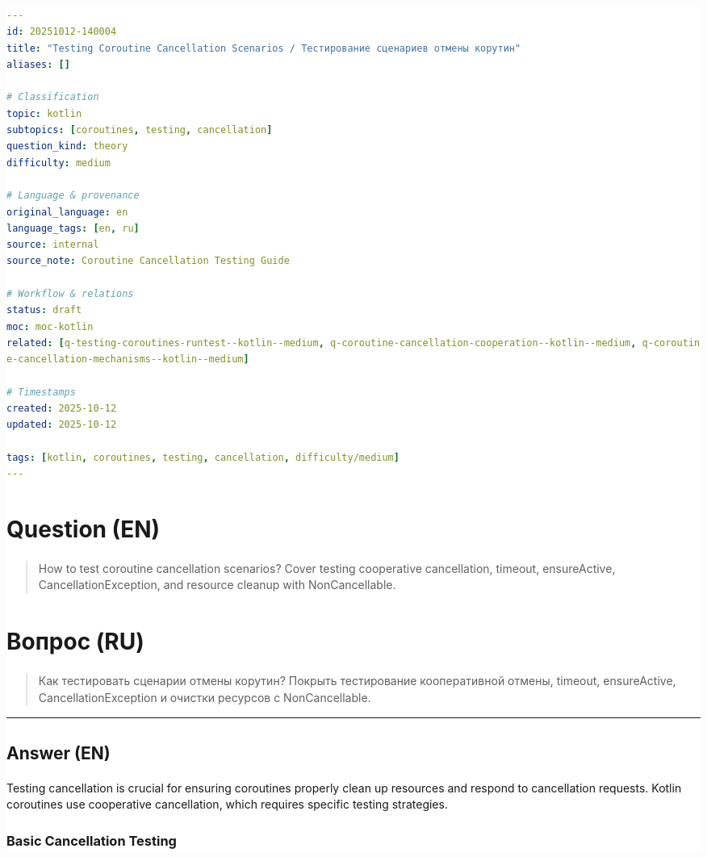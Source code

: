 ```yaml
---
id: 20251012-140004
title: "Testing Coroutine Cancellation Scenarios / Тестирование сценариев отмены корутин"
aliases: []

# Classification
topic: kotlin
subtopics: [coroutines, testing, cancellation]
question_kind: theory
difficulty: medium

# Language & provenance
original_language: en
language_tags: [en, ru]
source: internal
source_note: Coroutine Cancellation Testing Guide

# Workflow & relations
status: draft
moc: moc-kotlin
related: [q-testing-coroutines-runtest--kotlin--medium, q-coroutine-cancellation-cooperation--kotlin--medium, q-coroutine-cancellation-mechanisms--kotlin--medium]

# Timestamps
created: 2025-10-12
updated: 2025-10-12

tags: [kotlin, coroutines, testing, cancellation, difficulty/medium]
---
```

# Question (EN)
> How to test coroutine cancellation scenarios? Cover testing cooperative cancellation, timeout, ensureActive, CancellationException, and resource cleanup with NonCancellable.

# Вопрос (RU)
> Как тестировать сценарии отмены корутин? Покрыть тестирование кооперативной отмены, timeout, ensureActive, CancellationException и очистки ресурсов с NonCancellable.

---

## Answer (EN)

Testing cancellation is crucial for ensuring coroutines properly clean up resources and respond to cancellation requests. Kotlin coroutines use cooperative cancellation, which requires specific testing strategies.

### Basic Cancellation Testing
